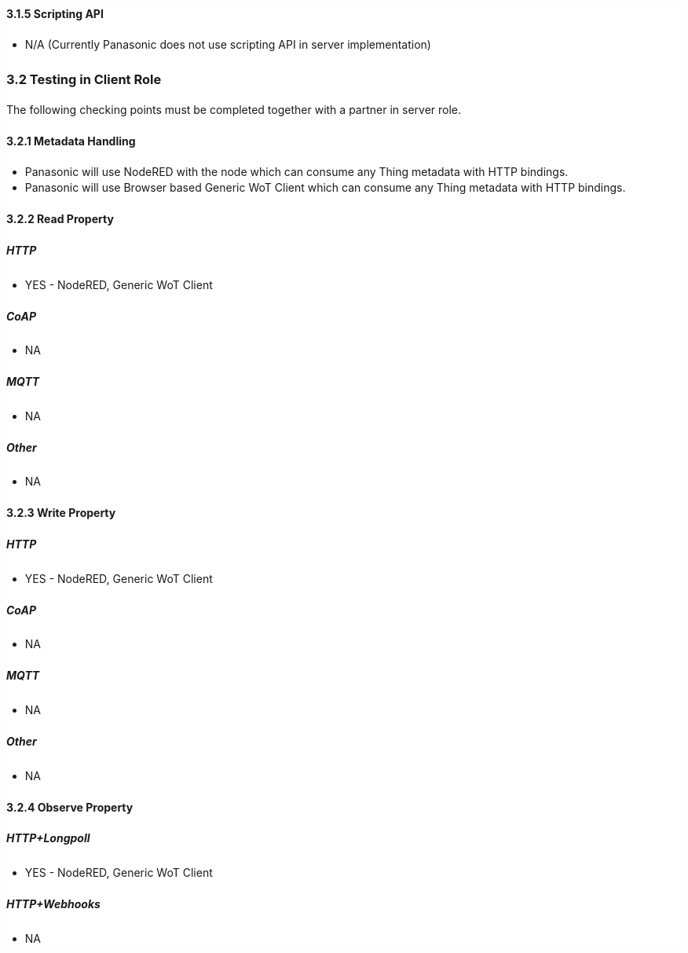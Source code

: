 #### 3.1.5 Scripting API

* N/A (Currently Panasonic does not use scripting API in server implementation)

### 3.2 Testing in Client Role
The following checking points must be completed together with a partner in server role.

#### 3.2.1 Metadata Handling

* Panasonic will use NodeRED with the node which can consume any Thing metadata with HTTP bindings.
* Panasonic will use Browser based Generic WoT Client which can consume any Thing metadata with HTTP bindings.

#### 3.2.2 Read Property

##### HTTP

* YES - NodeRED, Generic WoT Client

##### CoAP

* NA

##### MQTT

* NA

##### Other

* NA

#### 3.2.3 Write Property

##### HTTP

* YES - NodeRED, Generic WoT Client

##### CoAP

* NA

##### MQTT

* NA

##### Other

* NA

#### 3.2.4 Observe Property

##### HTTP+Longpoll

* YES - NodeRED, Generic WoT Client

##### HTTP+Webhooks

* NA
